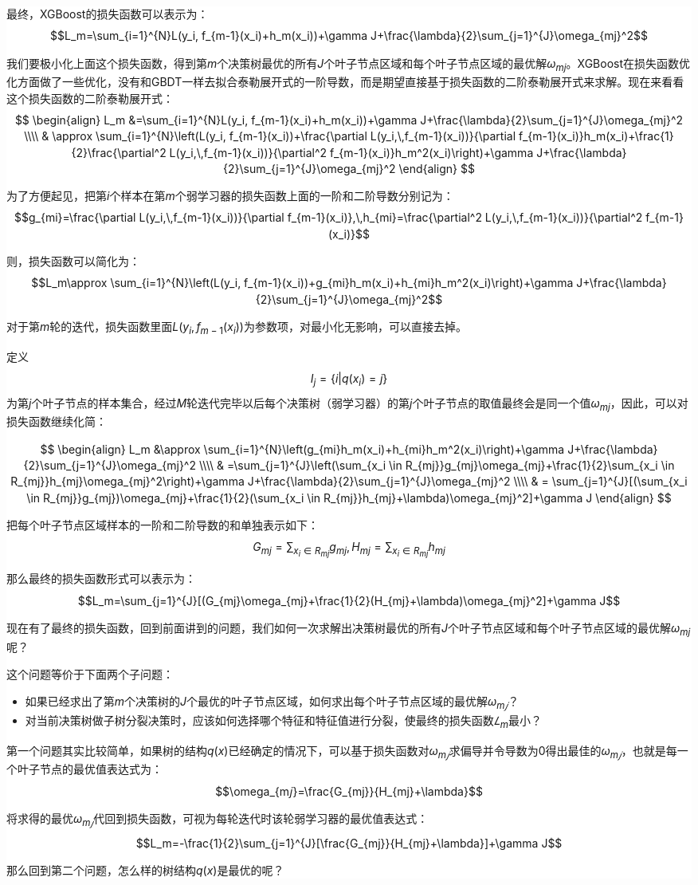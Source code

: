 最终，XGBoost的损失函数可以表示为：$$L_m=\sum_{i=1}^{N}L(y_i, f_{m-1}(x_i)+h_m(x_i))+\gamma J+\frac{\lambda}{2}\sum_{j=1}^{J}\omega_{mj}^2$$

我们要极小化上面这个损失函数，得到第$m$个决策树最优的所有$J$个叶子节点区域和每个叶子节点区域的最优解$\omega_{mj}$。XGBoost在损失函数优化方面做了一些优化，没有和GBDT一样去拟合泰勒展开式的一阶导数，而是期望直接基于损失函数的二阶泰勒展开式来求解。现在来看看这个损失函数的二阶泰勒展开式：
$$
	\begin{align}
   L_m &=\sum_{i=1}^{N}L(y_i, f_{m-1}(x_i)+h_m(x_i))+\gamma J+\frac{\lambda}{2}\sum_{j=1}^{J}\omega_{mj}^2 \\\\ 
	& \approx \sum_{i=1}^{N}\left(L(y_i, f_{m-1}(x_i))+\frac{\partial L(y_i,\,f_{m-1}(x_i))}{\partial f_{m-1}(x_i)}h_m(x_i)+\frac{1}{2}\frac{\partial^2 L(y_i,\,f_{m-1}(x_i))}{\partial^2 f_{m-1}(x_i)}h_m^2(x_i)\right)+\gamma J+\frac{\lambda}{2}\sum_{j=1}^{J}\omega_{mj}^2
	\end{align}
$$

为了方便起见，把第$i$个样本在第$m$个弱学习器的损失函数上面的一阶和二阶导数分别记为：$$g_{mi}=\frac{\partial L(y_i,\,f_{m-1}(x_i))}{\partial f_{m-1}(x_i)},\,h_{mi}=\frac{\partial^2 L(y_i,\,f_{m-1}(x_i))}{\partial^2 f_{m-1}(x_i)}$$

则，损失函数可以简化为：$$L_m\approx \sum_{i=1}^{N}\left(L(y_i, f_{m-1}(x_i))+g_{mi}h_m(x_i)+h_{mi}h_m^2(x_i)\right)+\gamma J+\frac{\lambda}{2}\sum_{j=1}^{J}\omega_{mj}^2$$

对于第$m$轮的迭代，损失函数里面$L(y_i,f_{m-1}(x_i))$为参数项，对最小化无影响，可以直接去掉。

定义$$I_j=\{i|q(x_i)=j\}$$为第$j$个叶子节点的样本集合，经过$M$轮迭代完毕以后每个决策树（弱学习器）的第$j$个叶子节点的取值最终会是同一个值$\omega_{mj}$，因此，可以对损失函数继续化简：

$$
	\begin{align}
   L_m &\approx \sum_{i=1}^{N}\left(g_{mi}h_m(x_i)+h_{mi}h_m^2(x_i)\right)+\gamma J+\frac{\lambda}{2}\sum_{j=1}^{J}\omega_{mj}^2 \\\\ 
	& =\sum_{j=1}^{J}\left(\sum_{x_i \in R_{mj}}g_{mj}\omega_{mj}+\frac{1}{2}\sum_{x_i \in R_{mj}}h_{mj}\omega_{mj}^2\right)+\gamma J+\frac{\lambda}{2}\sum_{j=1}^{J}\omega_{mj}^2 \\\\
	& = \sum_{j=1}^{J}[(\sum_{x_i \in R_{mj}}g_{mj})\omega_{mj}+\frac{1}{2}(\sum_{x_i \in R_{mj}}h_{mj}+\lambda)\omega_{mj}^2]+\gamma J
	\end{align}
$$

把每个叶子节点区域样本的一阶和二阶导数的和单独表示如下：$$G_{mj}=\sum_{x_i \in R_{mj}} g_{mj},\,H_{mj}=\sum_{x_i \in R_{mj}} h_{mj}$$

那么最终的损失函数形式可以表示为：$$L_m=\sum_{j=1}^{J}[(G_{mj}\omega_{mj}+\frac{1}{2}(H_{mj}+\lambda)\omega_{mj}^2]+\gamma J$$

现在有了最终的损失函数，回到前面讲到的问题，我们如何一次求解出决策树最优的所有$J$个叶子节点区域和每个叶子节点区域的最优解$\omega_{mj}$呢？

这个问题等价于下面两个子问题：

- 如果已经求出了第$m$个决策树的$J$个最优的叶子节点区域，如何求出每个叶子节点区域的最优解$\omega_{m𝑗}$？
- 对当前决策树做子树分裂决策时，应该如何选择哪个特征和特征值进行分裂，使最终的损失函数$𝐿_m$最小？

第一个问题其实比较简单，如果树的结构$q(x)$已经确定的情况下，可以基于损失函数对$\omega_{m𝑗}$求偏导并令导数为0得出最佳的$\omega_{m𝑗}$，也就是每一个叶子节点的最优值表达式为：$$\omega_{m𝑗}=\frac{G_{mj}}{H_{mj}+\lambda}$$

将求得的最优$\omega_{m𝑗}$代回到损失函数，可视为每轮迭代时该轮弱学习器的最优值表达式：$$L_m=-\frac{1}{2}\sum_{j=1}^{J}[\frac{G_{mj}}{H_{mj}+\lambda}]+\gamma J$$

那么回到第二个问题，怎么样的树结构$q(x)$是最优的呢？
